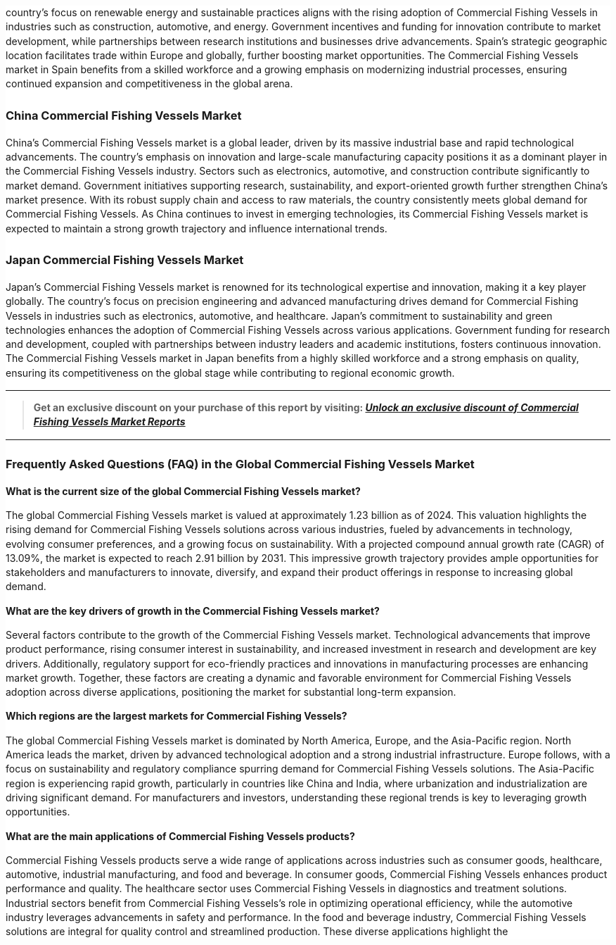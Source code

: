 country&rsquo;s focus on renewable energy and sustainable practices aligns with the rising adoption of Commercial Fishing Vessels in industries such as construction, automotive, and energy. Government incentives and funding for innovation contribute to market development, while partnerships between research institutions and businesses drive advancements. Spain&rsquo;s strategic geographic location facilitates trade within Europe and globally, further boosting market opportunities. The Commercial Fishing Vessels market in Spain benefits from a skilled workforce and a growing emphasis on modernizing industrial processes, ensuring continued expansion and competitiveness in the global arena.</p><h3>China Commercial Fishing Vessels Market</h3><p>China&rsquo;s Commercial Fishing Vessels market is a global leader, driven by its massive industrial base and rapid technological advancements. The country&rsquo;s emphasis on innovation and large-scale manufacturing capacity positions it as a dominant player in the Commercial Fishing Vessels industry. Sectors such as electronics, automotive, and construction contribute significantly to market demand. Government initiatives supporting research, sustainability, and export-oriented growth further strengthen China&rsquo;s market presence. With its robust supply chain and access to raw materials, the country consistently meets global demand for Commercial Fishing Vessels. As China continues to invest in emerging technologies, its Commercial Fishing Vessels market is expected to maintain a strong growth trajectory and influence international trends.</p><h3>Japan Commercial Fishing Vessels Market</h3><p>Japan&rsquo;s Commercial Fishing Vessels market is renowned for its technological expertise and innovation, making it a key player globally. The country&rsquo;s focus on precision engineering and advanced manufacturing drives demand for Commercial Fishing Vessels in industries such as electronics, automotive, and healthcare. Japan&rsquo;s commitment to sustainability and green technologies enhances the adoption of Commercial Fishing Vessels across various applications. Government funding for research and development, coupled with partnerships between industry leaders and academic institutions, fosters continuous innovation. The Commercial Fishing Vessels market in Japan benefits from a highly skilled workforce and a strong emphasis on quality, ensuring its competitiveness on the global stage while contributing to regional economic growth.</p><hr /><blockquote><p><strong>Get an exclusive discount on your purchase of this report by visiting: <em><a href="://marketresearchpulse.com/ask-for-discount/38995?utm_source=Github&amp;utm_medium=021">Unlock an exclusive discount of Commercial Fishing Vessels Market Reports</a></em>&nbsp;</strong></p></blockquote><hr /><h3>Frequently Asked Questions (FAQ) in the Global Commercial Fishing Vessels Market</h3><p><strong>What is the current size of the global Commercial Fishing Vessels market?</strong></p><p>The global Commercial Fishing Vessels market is valued at approximately 1.23 billion as of 2024. This valuation highlights the rising demand for Commercial Fishing Vessels solutions across various industries, fueled by advancements in technology, evolving consumer preferences, and a growing focus on sustainability. With a projected compound annual growth rate (CAGR) of 13.09%, the market is expected to reach 2.91 billion by 2031. This impressive growth trajectory provides ample opportunities for stakeholders and manufacturers to innovate, diversify, and expand their product offerings in response to increasing global demand.</p><p><strong>What are the key drivers of growth in the Commercial Fishing Vessels market?</strong></p><p>Several factors contribute to the growth of the Commercial Fishing Vessels market. Technological advancements that improve product performance, rising consumer interest in sustainability, and increased investment in research and development are key drivers. Additionally, regulatory support for eco-friendly practices and innovations in manufacturing processes are enhancing market growth. Together, these factors are creating a dynamic and favorable environment for Commercial Fishing Vessels adoption across diverse applications, positioning the market for substantial long-term expansion.</p><p><strong>Which regions are the largest markets for Commercial Fishing Vessels?</strong></p><p>The global Commercial Fishing Vessels market is dominated by North America, Europe, and the Asia-Pacific region. North America leads the market, driven by advanced technological adoption and a strong industrial infrastructure. Europe follows, with a focus on sustainability and regulatory compliance spurring demand for Commercial Fishing Vessels solutions. The Asia-Pacific region is experiencing rapid growth, particularly in countries like China and India, where urbanization and industrialization are driving significant demand. For manufacturers and investors, understanding these regional trends is key to leveraging growth opportunities.</p><p><strong>What are the main applications of Commercial Fishing Vessels products?</strong></p><p>Commercial Fishing Vessels products serve a wide range of applications across industries such as consumer goods, healthcare, automotive, industrial manufacturing, and food and beverage. In consumer goods, Commercial Fishing Vessels enhances product performance and quality. The healthcare sector uses Commercial Fishing Vessels in diagnostics and treatment solutions. Industrial sectors benefit from Commercial Fishing Vessels&rsquo;s role in optimizing operational efficiency, while the automotive industry leverages advancements in safety and performance. In the food and beverage industry, Commercial Fishing Vessels solutions are integral for quality control and streamlined production. These diverse applications highlight the